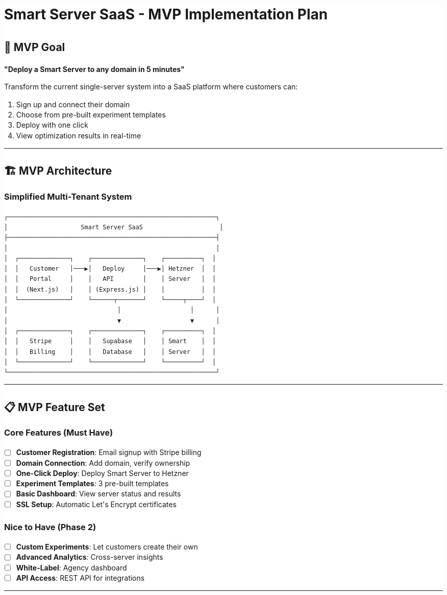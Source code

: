 # Smart Server SaaS - MVP Implementation Plan

## 🎯 MVP Goal

**"Deploy a Smart Server to any domain in 5 minutes"**

Transform the current single-server system into a SaaS platform where customers can:
1. Sign up and connect their domain
2. Choose from pre-built experiment templates
3. Deploy with one click
4. View optimization results in real-time

---

## 🏗 MVP Architecture

### Simplified Multi-Tenant System
```
┌─────────────────────────────────────────────────────────┐
│                    Smart Server SaaS                     │
├─────────────────────────────────────────────────────────┤
│                                                         │
│  ┌──────────────┐    ┌──────────────┐    ┌──────────┐  │
│  │   Customer   │───▶│   Deploy     │───▶│ Hetzner  │  │
│  │   Portal     │    │   API        │    │ Server   │  │
│  │  (Next.js)   │    │ (Express.js) │    │          │  │
│  └──────────────┘    └──────┬───────┘    └─────┬────┘  │
│                              │                   │      │
│                              ▼                   ▼      │
│  ┌──────────────┐    ┌──────────────┐    ┌──────────┐  │
│  │   Stripe     │    │   Supabase   │    │ Smart    │  │
│  │   Billing    │    │   Database   │    │ Server   │  │
│  └──────────────┘    └──────────────┘    └──────────┘  │
└─────────────────────────────────────────────────────────┘
```

---

## 📋 MVP Feature Set

### Core Features (Must Have)
- [ ] **Customer Registration**: Email signup with Stripe billing
- [ ] **Domain Connection**: Add domain, verify ownership
- [ ] **One-Click Deploy**: Deploy Smart Server to Hetzner
- [ ] **Experiment Templates**: 3 pre-built templates
- [ ] **Basic Dashboard**: View server status and results
- [ ] **SSL Setup**: Automatic Let's Encrypt certificates

### Nice to Have (Phase 2)
- [ ] **Custom Experiments**: Let customers create their own
- [ ] **Advanced Analytics**: Cross-server insights
- [ ] **White-Label**: Agency dashboard
- [ ] **API Access**: REST API for integrations

---